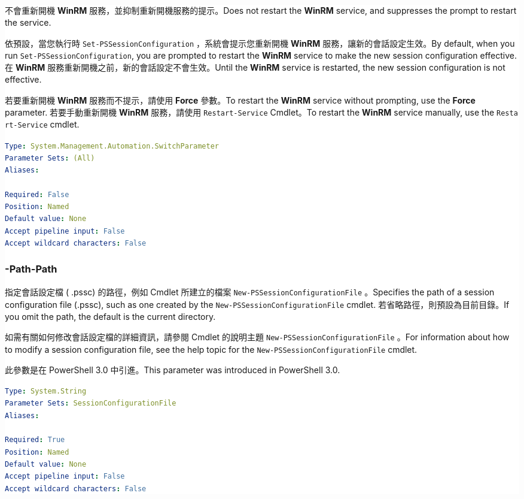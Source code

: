 <span data-ttu-id="f3b0b-204">不會重新開機 **WinRM** 服務，並抑制重新開機服務的提示。</span><span class="sxs-lookup"><span data-stu-id="f3b0b-204">Does not restart the **WinRM** service, and suppresses the prompt to restart the service.</span></span>

<span data-ttu-id="f3b0b-205">依預設，當您執行時 `Set-PSSessionConfiguration` ，系統會提示您重新開機 **WinRM** 服務，讓新的會話設定生效。</span><span class="sxs-lookup"><span data-stu-id="f3b0b-205">By default, when you run `Set-PSSessionConfiguration`, you are prompted to restart the **WinRM** service to make the new session configuration effective.</span></span> <span data-ttu-id="f3b0b-206">在 **WinRM** 服務重新開機之前，新的會話設定不會生效。</span><span class="sxs-lookup"><span data-stu-id="f3b0b-206">Until the **WinRM** service is restarted, the new session configuration is not effective.</span></span>

<span data-ttu-id="f3b0b-207">若要重新開機 **WinRM** 服務而不提示，請使用 **Force** 參數。</span><span class="sxs-lookup"><span data-stu-id="f3b0b-207">To restart the **WinRM** service without prompting, use the **Force** parameter.</span></span> <span data-ttu-id="f3b0b-208">若要手動重新開機 **WinRM** 服務，請使用 `Restart-Service` Cmdlet。</span><span class="sxs-lookup"><span data-stu-id="f3b0b-208">To restart the **WinRM** service manually, use the `Restart-Service` cmdlet.</span></span>

```yaml
Type: System.Management.Automation.SwitchParameter
Parameter Sets: (All)
Aliases:

Required: False
Position: Named
Default value: None
Accept pipeline input: False
Accept wildcard characters: False
```

### <span data-ttu-id="f3b0b-209">-Path</span><span class="sxs-lookup"><span data-stu-id="f3b0b-209">-Path</span></span>

<span data-ttu-id="f3b0b-210">指定會話設定檔 ( .pssc) 的路徑，例如 Cmdlet 所建立的檔案 `New-PSSessionConfigurationFile` 。</span><span class="sxs-lookup"><span data-stu-id="f3b0b-210">Specifies the path of a session configuration file (.pssc), such as one created by the `New-PSSessionConfigurationFile` cmdlet.</span></span> <span data-ttu-id="f3b0b-211">若省略路徑，則預設為目前目錄。</span><span class="sxs-lookup"><span data-stu-id="f3b0b-211">If you omit the path, the default is the current directory.</span></span>

<span data-ttu-id="f3b0b-212">如需有關如何修改會話設定檔的詳細資訊，請參閱 Cmdlet 的說明主題 `New-PSSessionConfigurationFile` 。</span><span class="sxs-lookup"><span data-stu-id="f3b0b-212">For information about how to modify a session configuration file, see the help topic for the `New-PSSessionConfigurationFile` cmdlet.</span></span>

<span data-ttu-id="f3b0b-213">此參數是在 PowerShell 3.0 中引進。</span><span class="sxs-lookup"><span data-stu-id="f3b0b-213">This parameter was introduced in PowerShell 3.0.</span></span>

```yaml
Type: System.String
Parameter Sets: SessionConfigurationFile
Aliases:

Required: True
Position: Named
Default value: None
Accept pipeline input: False
Accept wildcard characters: False
```
